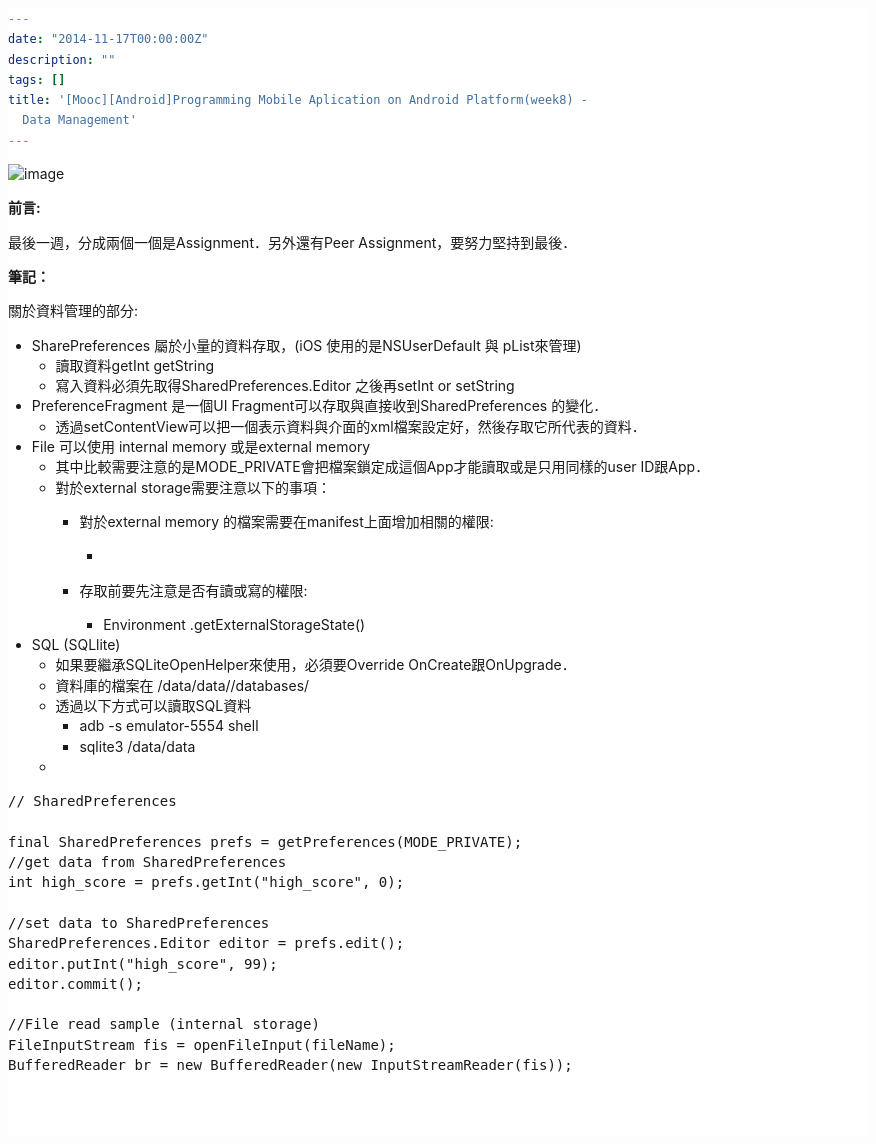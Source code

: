 ```yaml
---
date: "2014-11-17T00:00:00Z"
description: ""
tags: []
title: '[Mooc][Android]Programming Mobile Aplication on Android Platform(week8) -
  Data Management'
---
```


![image](http://www.evanlin.com/images/2014/Android_ICON.jpg)

**前言:**

最後一週，分成兩個一個是Assignment．另外還有Peer Assignment，要努力堅持到最後．


**筆記：**

關於資料管理的部分:

- SharePreferences 屬於小量的資料存取，(iOS 使用的是NSUserDefault 與 pList來管理)
    - 讀取資料getInt getString  
    - 寫入資料必須先取得SharedPreferences.Editor 之後再setInt or setString
- PreferenceFragment 是一個UI Fragment可以存取與直接收到SharedPreferences 的變化．
    - 透過setContentView可以把一個表示資料與介面的xml檔案設定好，然後存取它所代表的資料．     
- File 可以使用 internal memory 或是external memory    
    - 其中比較需要注意的是MODE_PRIVATE會把檔案鎖定成這個App才能讀取或是只用同樣的user ID跟App．
    - 對於external storage需要注意以下的事項：
        - 對於external memory 的檔案需要在manifest上面增加相關的權限:
            - <uses-permission android:name="android.permission.WRITE_EXTERNAL_STORAGE" >
    
        - 存取前要先注意是否有讀或寫的權限:
            - Environment
				.getExternalStorageState() 
- SQL (SQLlite)
    - 如果要繼承SQLiteOpenHelper來使用，必須要Override OnCreate跟OnUpgrade．
    - 資料庫的檔案在 /data/data/<package name>/databases/
    - 透過以下方式可以讀取SQL資料
        - adb -s emulator-5554 shell
        - sqlite3 /data/data
    -        
    
<pre class="prettyprint">
// SharedPreferences

final SharedPreferences prefs = getPreferences(MODE_PRIVATE);
//get data from SharedPreferences
int high_score = prefs.getInt("high_score", 0);

//set data to SharedPreferences
SharedPreferences.Editor editor = prefs.edit();
editor.putInt("high_score", 99);
editor.commit();

//File read sample (internal storage)
FileInputStream fis = openFileInput(fileName);
BufferedReader br = new BufferedReader(new InputStreamReader(fis));
